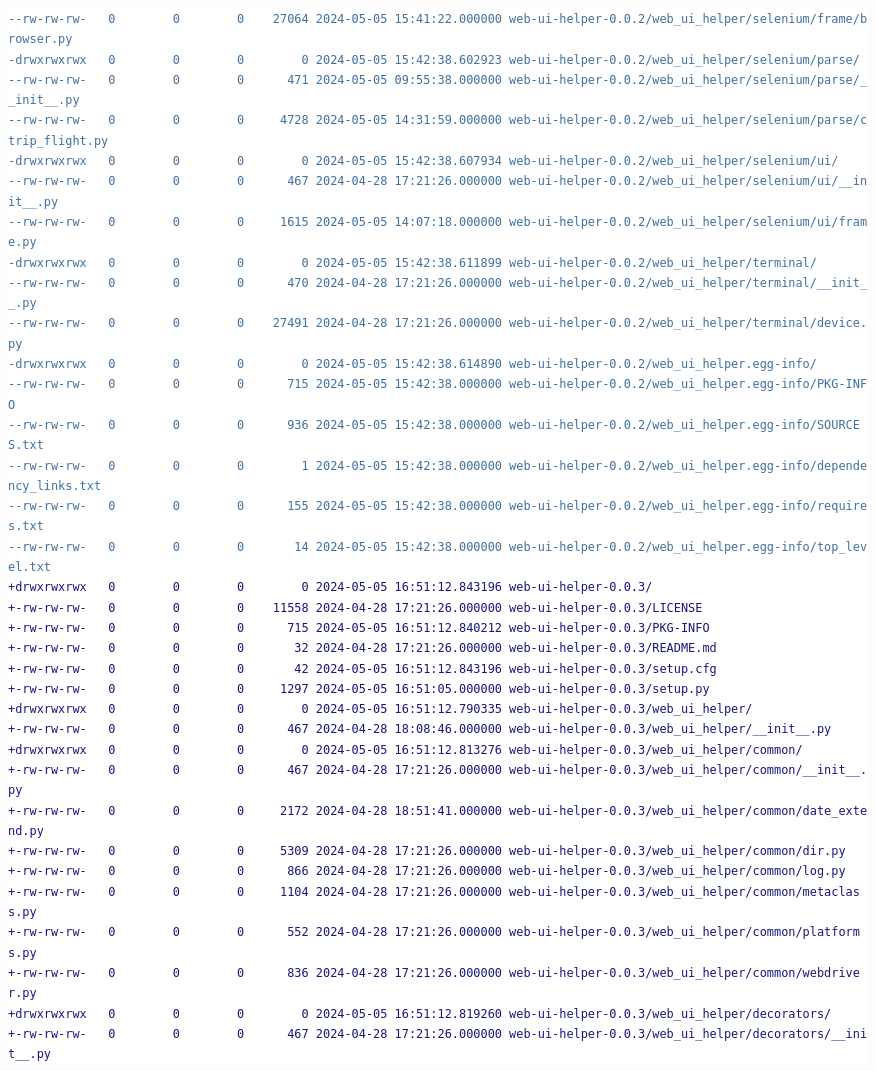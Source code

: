 ```diff
--rw-rw-rw-   0        0        0    27064 2024-05-05 15:41:22.000000 web-ui-helper-0.0.2/web_ui_helper/selenium/frame/browser.py
-drwxrwxrwx   0        0        0        0 2024-05-05 15:42:38.602923 web-ui-helper-0.0.2/web_ui_helper/selenium/parse/
--rw-rw-rw-   0        0        0      471 2024-05-05 09:55:38.000000 web-ui-helper-0.0.2/web_ui_helper/selenium/parse/__init__.py
--rw-rw-rw-   0        0        0     4728 2024-05-05 14:31:59.000000 web-ui-helper-0.0.2/web_ui_helper/selenium/parse/ctrip_flight.py
-drwxrwxrwx   0        0        0        0 2024-05-05 15:42:38.607934 web-ui-helper-0.0.2/web_ui_helper/selenium/ui/
--rw-rw-rw-   0        0        0      467 2024-04-28 17:21:26.000000 web-ui-helper-0.0.2/web_ui_helper/selenium/ui/__init__.py
--rw-rw-rw-   0        0        0     1615 2024-05-05 14:07:18.000000 web-ui-helper-0.0.2/web_ui_helper/selenium/ui/frame.py
-drwxrwxrwx   0        0        0        0 2024-05-05 15:42:38.611899 web-ui-helper-0.0.2/web_ui_helper/terminal/
--rw-rw-rw-   0        0        0      470 2024-04-28 17:21:26.000000 web-ui-helper-0.0.2/web_ui_helper/terminal/__init__.py
--rw-rw-rw-   0        0        0    27491 2024-04-28 17:21:26.000000 web-ui-helper-0.0.2/web_ui_helper/terminal/device.py
-drwxrwxrwx   0        0        0        0 2024-05-05 15:42:38.614890 web-ui-helper-0.0.2/web_ui_helper.egg-info/
--rw-rw-rw-   0        0        0      715 2024-05-05 15:42:38.000000 web-ui-helper-0.0.2/web_ui_helper.egg-info/PKG-INFO
--rw-rw-rw-   0        0        0      936 2024-05-05 15:42:38.000000 web-ui-helper-0.0.2/web_ui_helper.egg-info/SOURCES.txt
--rw-rw-rw-   0        0        0        1 2024-05-05 15:42:38.000000 web-ui-helper-0.0.2/web_ui_helper.egg-info/dependency_links.txt
--rw-rw-rw-   0        0        0      155 2024-05-05 15:42:38.000000 web-ui-helper-0.0.2/web_ui_helper.egg-info/requires.txt
--rw-rw-rw-   0        0        0       14 2024-05-05 15:42:38.000000 web-ui-helper-0.0.2/web_ui_helper.egg-info/top_level.txt
+drwxrwxrwx   0        0        0        0 2024-05-05 16:51:12.843196 web-ui-helper-0.0.3/
+-rw-rw-rw-   0        0        0    11558 2024-04-28 17:21:26.000000 web-ui-helper-0.0.3/LICENSE
+-rw-rw-rw-   0        0        0      715 2024-05-05 16:51:12.840212 web-ui-helper-0.0.3/PKG-INFO
+-rw-rw-rw-   0        0        0       32 2024-04-28 17:21:26.000000 web-ui-helper-0.0.3/README.md
+-rw-rw-rw-   0        0        0       42 2024-05-05 16:51:12.843196 web-ui-helper-0.0.3/setup.cfg
+-rw-rw-rw-   0        0        0     1297 2024-05-05 16:51:05.000000 web-ui-helper-0.0.3/setup.py
+drwxrwxrwx   0        0        0        0 2024-05-05 16:51:12.790335 web-ui-helper-0.0.3/web_ui_helper/
+-rw-rw-rw-   0        0        0      467 2024-04-28 18:08:46.000000 web-ui-helper-0.0.3/web_ui_helper/__init__.py
+drwxrwxrwx   0        0        0        0 2024-05-05 16:51:12.813276 web-ui-helper-0.0.3/web_ui_helper/common/
+-rw-rw-rw-   0        0        0      467 2024-04-28 17:21:26.000000 web-ui-helper-0.0.3/web_ui_helper/common/__init__.py
+-rw-rw-rw-   0        0        0     2172 2024-04-28 18:51:41.000000 web-ui-helper-0.0.3/web_ui_helper/common/date_extend.py
+-rw-rw-rw-   0        0        0     5309 2024-04-28 17:21:26.000000 web-ui-helper-0.0.3/web_ui_helper/common/dir.py
+-rw-rw-rw-   0        0        0      866 2024-04-28 17:21:26.000000 web-ui-helper-0.0.3/web_ui_helper/common/log.py
+-rw-rw-rw-   0        0        0     1104 2024-04-28 17:21:26.000000 web-ui-helper-0.0.3/web_ui_helper/common/metaclass.py
+-rw-rw-rw-   0        0        0      552 2024-04-28 17:21:26.000000 web-ui-helper-0.0.3/web_ui_helper/common/platforms.py
+-rw-rw-rw-   0        0        0      836 2024-04-28 17:21:26.000000 web-ui-helper-0.0.3/web_ui_helper/common/webdriver.py
+drwxrwxrwx   0        0        0        0 2024-05-05 16:51:12.819260 web-ui-helper-0.0.3/web_ui_helper/decorators/
+-rw-rw-rw-   0        0        0      467 2024-04-28 17:21:26.000000 web-ui-helper-0.0.3/web_ui_helper/decorators/__init__.py
```